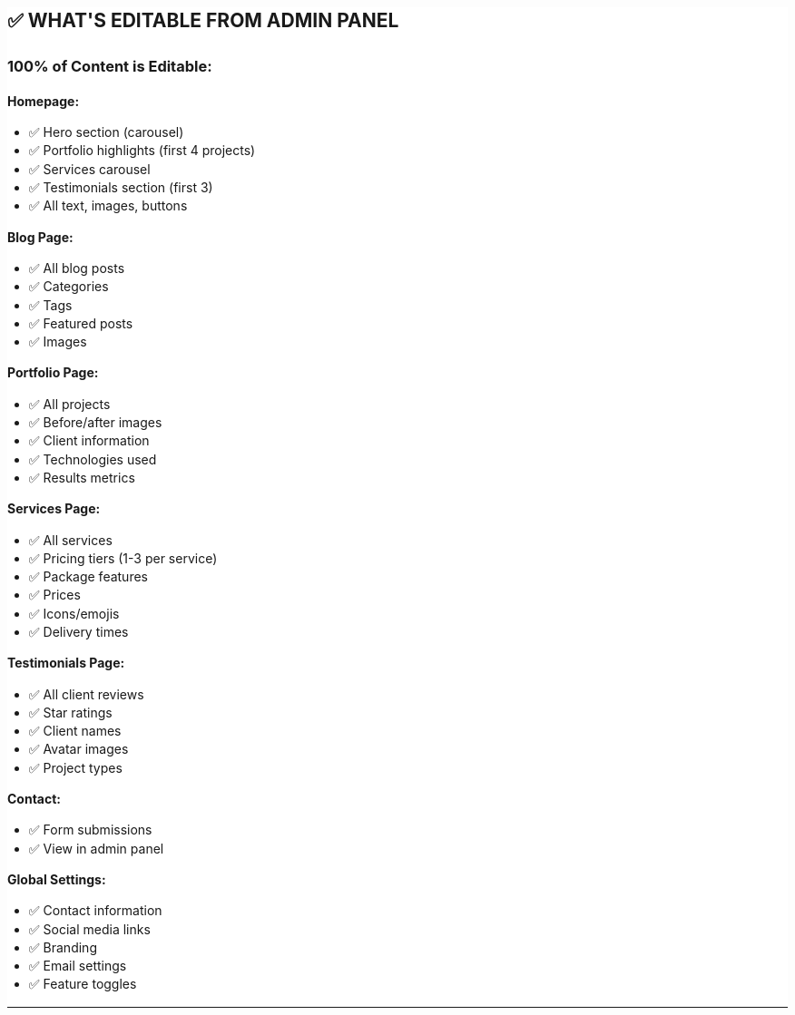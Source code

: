 
## ✅ WHAT'S EDITABLE FROM ADMIN PANEL

### 100% of Content is Editable:

**Homepage:**
- ✅ Hero section (carousel)
- ✅ Portfolio highlights (first 4 projects)
- ✅ Services carousel
- ✅ Testimonials section (first 3)
- ✅ All text, images, buttons

**Blog Page:**
- ✅ All blog posts
- ✅ Categories
- ✅ Tags
- ✅ Featured posts
- ✅ Images

**Portfolio Page:**
- ✅ All projects
- ✅ Before/after images
- ✅ Client information
- ✅ Technologies used
- ✅ Results metrics

**Services Page:**
- ✅ All services
- ✅ Pricing tiers (1-3 per service)
- ✅ Package features
- ✅ Prices
- ✅ Icons/emojis
- ✅ Delivery times

**Testimonials Page:**
- ✅ All client reviews
- ✅ Star ratings
- ✅ Client names
- ✅ Avatar images
- ✅ Project types

**Contact:**
- ✅ Form submissions
- ✅ View in admin panel

**Global Settings:**
- ✅ Contact information
- ✅ Social media links
- ✅ Branding
- ✅ Email settings
- ✅ Feature toggles

---
